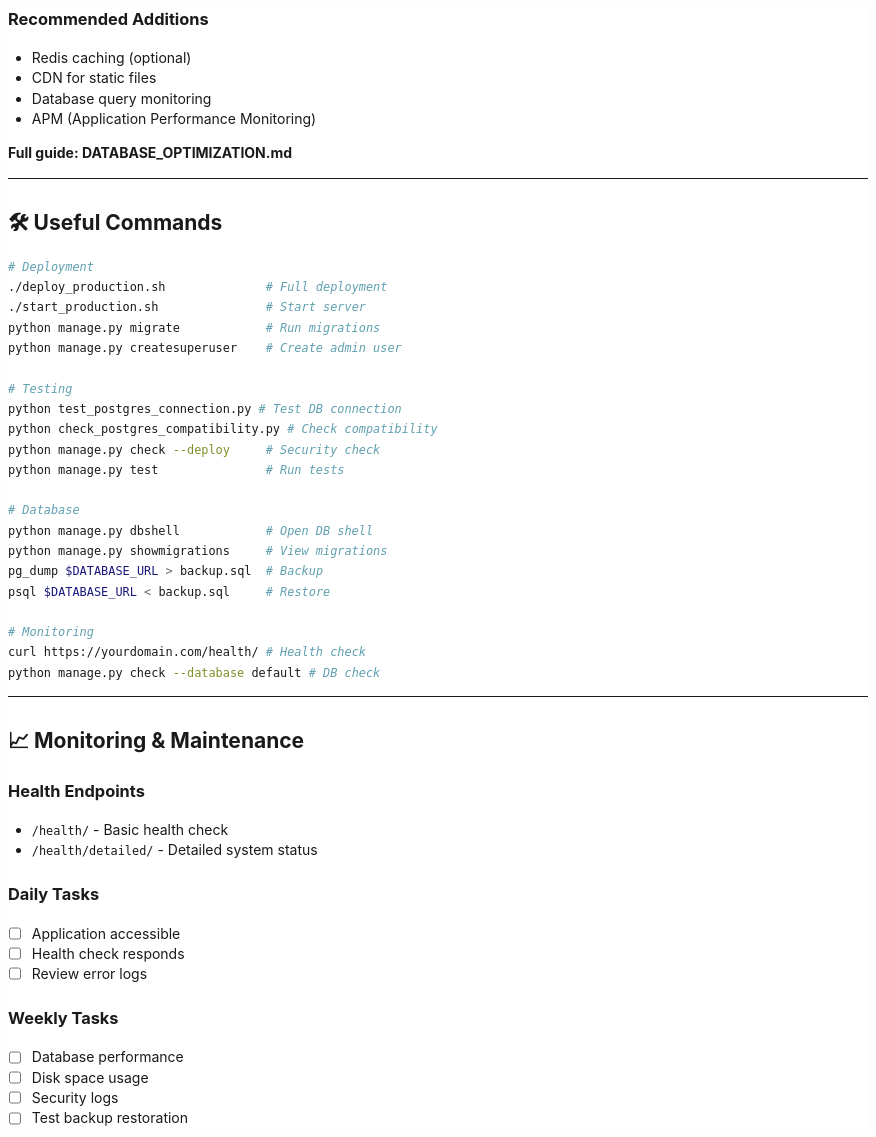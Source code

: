 ### Recommended Additions
- Redis caching (optional)
- CDN for static files
- Database query monitoring
- APM (Application Performance Monitoring)

**Full guide: DATABASE_OPTIMIZATION.md**

---

## 🛠️ Useful Commands

```bash
# Deployment
./deploy_production.sh              # Full deployment
./start_production.sh               # Start server
python manage.py migrate            # Run migrations
python manage.py createsuperuser    # Create admin user

# Testing
python test_postgres_connection.py # Test DB connection
python check_postgres_compatibility.py # Check compatibility
python manage.py check --deploy     # Security check
python manage.py test               # Run tests

# Database
python manage.py dbshell            # Open DB shell
python manage.py showmigrations     # View migrations
pg_dump $DATABASE_URL > backup.sql  # Backup
psql $DATABASE_URL < backup.sql     # Restore

# Monitoring
curl https://yourdomain.com/health/ # Health check
python manage.py check --database default # DB check
```

---

## 📈 Monitoring & Maintenance

### Health Endpoints
- `/health/` - Basic health check
- `/health/detailed/` - Detailed system status

### Daily Tasks
- [ ] Application accessible
- [ ] Health check responds
- [ ] Review error logs

### Weekly Tasks
- [ ] Database performance
- [ ] Disk space usage
- [ ] Security logs
- [ ] Test backup restoration
